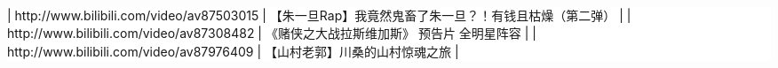 | http://www\.bilibili\.com/video/av87503015 | 【朱一旦Rap】我竟然鬼畜了朱一旦？！有钱且枯燥（第二弹）                                                          |
| http://www\.bilibili\.com/video/av87308482 | 《赌侠之大战拉斯维加斯》  预告片 全明星阵容                                                                |
| http://www\.bilibili\.com/video/av87976409 | 【山村老郭】川桑的山村惊魂之旅                                                                        |
